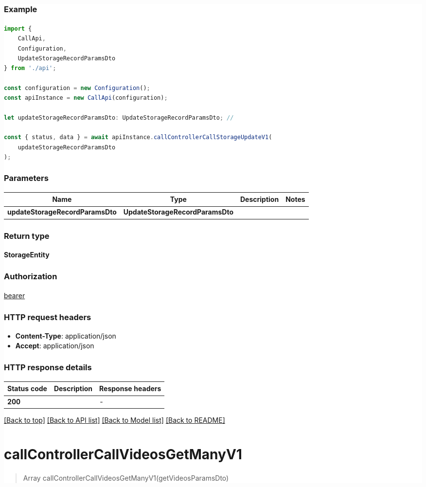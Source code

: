 
### Example

```typescript
import {
    CallApi,
    Configuration,
    UpdateStorageRecordParamsDto
} from './api';

const configuration = new Configuration();
const apiInstance = new CallApi(configuration);

let updateStorageRecordParamsDto: UpdateStorageRecordParamsDto; //

const { status, data } = await apiInstance.callControllerCallStorageUpdateV1(
    updateStorageRecordParamsDto
);
```

### Parameters

|Name | Type | Description  | Notes|
|------------- | ------------- | ------------- | -------------|
| **updateStorageRecordParamsDto** | **UpdateStorageRecordParamsDto**|  | |


### Return type

**StorageEntity**

### Authorization

[bearer](../README.md#bearer)

### HTTP request headers

 - **Content-Type**: application/json
 - **Accept**: application/json


### HTTP response details
| Status code | Description | Response headers |
|-------------|-------------|------------------|
|**200** |  |  -  |

[[Back to top]](#) [[Back to API list]](../README.md#documentation-for-api-endpoints) [[Back to Model list]](../README.md#documentation-for-models) [[Back to README]](../README.md)

# **callControllerCallVideosGetManyV1**
> Array<VideoUrlResponseDto> callControllerCallVideosGetManyV1(getVideosParamsDto)
